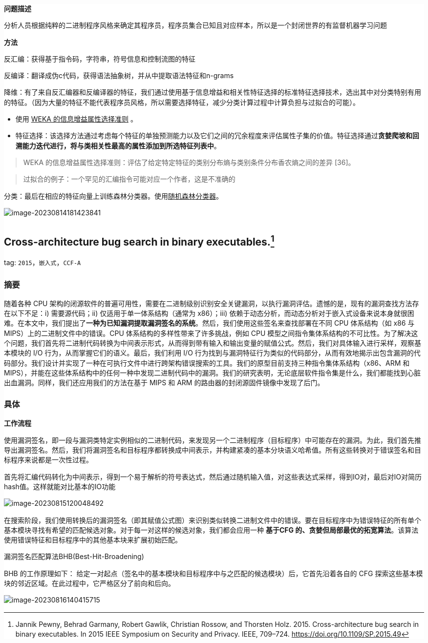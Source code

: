 **问题描述**

分析人员根据纯粹的二进制程序风格来确定其程序员，程序员集合已知且对应样本，所以是一个封闭世界的有监督机器学习问题

**方法**

反汇编：获得基于指令码，字符串，符号信息和控制流图的特征

反编译：翻译成伪c代码，获得语法抽象树，并从中提取语法特征和n-grams

降维：有了来自反汇编器和反编译器的特征，我们通过使用基于信息增益和相关性特征选择的标准特征选择技术，选出其中对分类特别有用的特征。（因为大量的特征不能代表程序员风格，所以需要选择特征，减少分类计算过程中计算负担与过拟合的可能）。

- 使用 [WEKA 的信息增益属性选择准则](https://www.cms.waikato.ac.nz/~ml/publications/2009/weka_update.pdf) 。

- 特征选择：该选择方法通过考虑每个特征的单独预测能力以及它们之间的冗余程度来评估属性子集的价值。特征选择通过**贪婪爬坡和回溯能力迭代进行，将与类相关性最高的属性添加到所选特征列表中**。

> WEKA 的信息增益属性选择准则：评估了给定特定特征的类别分布熵与类别条件分布香农熵之间的差异 [36]。

> 过拟合的例子：一个罕见的汇编指令可能对应一个作者，这是不准确的

分类：最后在相应的特征向量上训练森林分类器。使用[随机森林分类器](https://zhuanlan.zhihu.com/p/471494060)。

![image-20230814181423841](https://raw.githubusercontent.com/Military-axe/imgtable/main/202308191555888.png)

## Cross-architecture bug search in binary executables.[^9]

tag: `2015`，`嵌入式`，`CCF-A`

### 摘要

随着各种 CPU 架构的闭源软件的普遍可用性，需要在二进制级别识别安全关键漏洞，以执行漏洞评估。遗憾的是，现有的漏洞查找方法存在以下不足：i) 需要源代码；ii) 仅适用于单一体系结构（通常为 x86）；iii) 依赖于动态分析，而动态分析对于嵌入式设备来说本身就很困难。在本文中，我们提出了**一种为已知漏洞提取漏洞签名的系统**。然后，我们使用这些签名来查找部署在不同 CPU 体系结构（如 x86 与 MIPS）上的二进制文件中的错误。CPU 体系结构的多样性带来了许多挑战，例如 CPU 模型之间指令集体系结构的不可比性。为了解决这个问题，我们首先将二进制代码转换为中间表示形式，从而得到带有输入和输出变量的赋值公式。然后，我们对具体输入进行采样，观察基本模块的 I/O 行为，从而掌握它们的语义。最后，我们利用 I/O 行为找到与漏洞特征行为类似的代码部分，从而有效地揭示出包含漏洞的代码部分。我们设计并实现了一种在可执行文件中进行跨架构错误搜索的工具。我们的原型目前支持三种指令集体系结构（x86、ARM 和 MIPS），并能在这些体系结构中的任何一种中发现二进制代码中的漏洞。我们的研究表明，无论底层软件指令集是什么，我们都能找到心脏出血漏洞。同样，我们还应用我们的方法在基于 MIPS 和 ARM 的路由器的封闭源固件镜像中发现了后门。

### 具体

**工作流程**

使用漏洞签名，即一段与漏洞类特定实例相似的二进制代码，来发现另一个二进制程序（目标程序）中可能存在的漏洞。为此，我们首先推导出漏洞签名。然后，我们将漏洞签名和目标程序都转换成中间表示，并构建紧凑的基本分块语义哈希值。所有这些转换对于错误签名和目标程序来说都是一次性过程。

首先将汇编代码转化为中间表示，得到一个易于解析的符号表达式，然后通过随机输入值，对这些表达式采样，得到IO对，最后对IO对简历hash值。这样就能对比基本的IO功能

![image-20230815120048492](https://raw.githubusercontent.com/Military-axe/imgtable/main/202308191555547.png)

在搜索阶段，我们使用转换后的漏洞签名（即其赋值公式图）来识别类似转换二进制文件中的错误。要在目标程序中为错误特征的所有单个基本模块寻找有希望的匹配候选对象。对于每一对这样的候选对象，我们都会应用一种 **基于CFG 的、贪婪但局部最优的拓宽算法**。该算法使用错误特征和目标程序中的其他基本块来扩展初始匹配。

漏洞签名匹配算法BHB(Best-Hit-Broadening)

BHB 的工作原理如下： 给定一对起点（签名中的基本模块和目标程序中与之匹配的候选模块）后，它首先沿着各自的 CFG 探索这些基本模块的邻近区域。在此过程中，它严格区分了前向和后向。

![image-20230816140415715](https://raw.githubusercontent.com/Military-axe/imgtable/main/202308191554698.png)


[^1]: Jiyong Jang, David Brumley, and Shobha Venkataraman. 2011. Bitshred: feature hashing malware for scalable triage and semantic analysis. In Proceedings of the 18th ACM conference on Computer and communications security. 309–320. https://doi.org/10.1145/2046707.2046742
[^2]: Wesley Jin, Sagar Chaki, Cory Cohen, Arie Gurfinkel, Jeffrey Havrilla, Charles Hines, and Priya Narasimhan. 2012. Binary function clustering using semantic hashes. In 2012 11th International Conference on Machine Learning and Applications, Vol. 1. IEEE, 386–391. https://doi.org/10.1109/ICMLA.2012.70
[^3]: Martial Bourquin, Andy King, and Edward Robbins. 2013. Binslayer: accurate comparison of binary executables. In Proceedings of the 2nd ACM SIGPLAN Program Protection and Reverse Engineering Workshop. 1–10. https://doi.org/10.1145/2430553.2430557
[^4]: Silvio Cesare, Yang Xiang, and Wanlei Zhou. 2013. Control flow-based malware variant detection. IEEE Transactions on Dependable and Secure Computing 11, 4 (2013), 307–317. https://doi.org/10.1109/TDSC.2013.40
[^5]: Xin Hu, Kang G Shin, Sandeep Bhatkar, and Kent Griffin. 2013. {MutantX-S}: Scalable Malware Clustering Based on Static Features. In 2013 USENIX Annual Technical Conference (USENIX ATC 13). 187–198.[rtcl.eecs.umich.edu/papers/publications/2013/MutantX-S.pdf](https://rtcl.eecs.umich.edu/papers/publications/2013/MutantX-S.pdf)
[^6]: Lannan Luo, Jiang Ming, Dinghao Wu, Peng Liu, and Sencun Zhu. 2014. Semantics-based obfuscation-resilient binary code similarity comparison with applications to software plagiarism detection. In Proceedings of the 22nd ACM SIGSOFT International Symposium on Foundations of Software Engineering. 389–400. https://doi.org/10.1145/2635868.2635900
[^7]: Jannik Pewny, Felix Schuster, Lukas Bernhard, Thorsten Holz, and Christian Rossow. 2014. Leveraging semantic signatures for bug search in binary programs. In Proceedings of the 30th Annual Computer Security Applications Conference. 406–415. https://doi.org/10.1145/2664243.2664269
[^8]: Aylin Caliskan, Fabian Yamaguchi, Edwin Dauber, Richard Harang, Konrad Rieck, Rachel Greenstadt, and Arvind Narayanan. 2015. When coding style survives compilation: De-anonymizing programmers from executable binaries. arXiv preprint arXiv:1512.08546 (2015). https://doi.org/10.48550/arXiv.1512.08546
[^9]: Jannik Pewny, Behrad Garmany, Robert Gawlik, Christian Rossow, and Thorsten Holz. 2015. Cross-architecture bug search in binary executables. In 2015 IEEE Symposium on Security and Privacy. IEEE, 709–724. https://doi.org/10.1109/SP.2015.49
[^10]: Mahinthan Chandramohan, Yinxing Xue, Zhengzi Xu, Yang Liu, Chia Yuan Cho, and Hee Beng Kuan Tan. 2016. Bingo: Crossarchitecture cross-os binary search. In Proceedings of the 2016 24th ACM SIGSOFT International Symposium on Foundations of Software Engineering. 678–689. https://doi.org/10.1145/2950290.2950350
[^11]: Yaniv David, Nimrod Partush, and Eran Yahav. 2016. Statistical similarity of binaries. Acm Sigplan Notices 51, 6 (2016), 266–280. https://doi.org/10.1145/2908080.2908126
[^12]: Sebastian Eschweiler, Khaled Yakdan, and Elmar Gerhards-Padilla. 2016. discovRE: Efficient Cross-Architecture Identification of Bugs in Binary Code.. In NDSS, Vol. 52. 58–79. https://doi.org/10.14722/ndss.2016.23185
[^13]: Qian Feng, Rundong Zhou, Chengcheng Xu, Yao Cheng, Brian Testa, and Heng Yin. 2016. Scalable Graph-based Bug Search for Firmware Images. In Proceedings of the 2016 ACM SIGSAC Conference on Computer and Communications Security (CCS '16). Association for Computing Machinery, New York, NY, USA, 480–491. https://doi.org/10.1145/2976749.2978370
[^14]: Yikun Hu, Yuanyuan Zhang, Juanru Li, and Dawu Gu. 2016. Crossarchitecture binary semantics understanding via similar code comparison. In 2016 IEEE 23rd International Conference on Software Analysis, Evolution, and Reengineering (SANER), Vol. 1. IEEE, 57–67. https://doi.org/10.1109/SANER.2016.50
[^15]: Tim Blazytko, Moritz Contag, Cornelius Aschermann, and Thorsten Holz. 2017. Syntia: Synthesizing the semantics of obfuscated code. In 26th USENIX Security Symposium (USENIX Security 17). 643–659.[sec17-blazytko.pdf (usenix.org)](https://www.usenix.org/system/files/conference/usenixsecurity17/sec17-blazytko.pdf)
[^16]: Yaniv David, Nimrod Partush, and Eran Yahav. 2017. Similarity of binaries through re-optimization. In Proceedings of the 38th ACM SIGPLAN Conference on Programming Language Design and Implementation. 7994. https://doi.org/10.1145/3062341.3062387
[^17]: Qian Feng, Minghua Wang, Mu Zhang, Rundong Zhou, Andrew Henderson, and Heng Yin. 2017. Extracting conditional formulas for cross-platform bug search. In Proceedings of the 2017 ACM on Asia Conference on Computer and Communications Security. 346–359. https://doi.org/10.1145/3052973.3052995
[^18]: Yikun Hu, Yuanyuan Zhang, Juanru Li, and Dawu Gu. 2017. Binary code clone detection across architectures and compiling configurations. In 2017 IEEE/ACM 25th International Conference on Program Comprehension (ICPC). IEEE, 88–98. https://doi.org/10.1109/ICPC.2017.22
[^19]: He Huang, Amr M Youssef, and Mourad Debbabi. 2017. Binsequence: Fast, accurate and scalable binary code reuse detection. In Proceedings of the 2017 ACM on Asia Conference on Computer and Communications Security. 155–166. https://doi.org/10.1145/3052973.3052974
[^20]: Jiang Ming, Dongpeng Xu, Yufei Jiang, and Dinghao Wu. 2017. {BinSim}: Trace-based Semantic Binary Diffing via System Call Sliced Segment Equivalence Checking. In 26th USENIX Security Symposium (USENIX Security 17). 253–270.[sec17-ming.pdf (usenix.org)](https://www.usenix.org/system/files/conference/usenixsecurity17/sec17-ming.pdf)
[^21]: Shuai Wang and Dinghao Wu. 2017. In-memory fuzzing for binary code similarity analysis. In 2017 32nd IEEE/ACM International Conference on Automated Software Engineering (ASE). IEEE, 319–330. https://doi.org/10.1109/ASE.2017.8115645
[^22]: Dongpeng Xu, Jiang Ming, and Dinghao Wu. 2017. Cryptographic function detection in obfuscated binaries via bit-precise symbolic loop mapping. In 2017 IEEE Symposium on Security and Privacy (SP). IEEE, 921–937. https://doi.org/10.1109/SP.2017.56
[^23]: Xiaojun Xu, Chang Liu, Qian Feng, Heng Yin, Le Song, and Dawn Song. 2017. Neural network-based graph embedding for cross-platform binary code similarity detection. In Proceedings of the 2017 ACM SIGSAC Conference on Computer and Communications Security. 363376. https://doi.org/10.1145/3133956.3134018
[^24]: Zhengzi Xu, Bihuan Chen, Mahinthan Chandramohan, Yang Liu, and Fu Song. 2017. Spain: security patch analysis for binaries towards understanding the pain and pills. In 2017 IEEE/ACM 39th International Conference on Software Engineering (ICSE). IEEE, 462–472. https://doi.org/10.1109/ICSE.2017.49
[^25]: Saed Alrabaee, Paria Shirani, Lingyu Wang, and Mourad Debbabi. 2018. Fossil: a resilient and efficient system for identifying foss functions in malware binaries. ACM Transactions on Privacy and Security (TOPS) 21, 2 (2018), 1–34. https://doi.org/10.1145/3175492
[^26]: Yaniv David, Nimrod Partush, and Eran Yahav. 2018. Firmup: Precise static detection of common vulnerabilities in firmware. ACM SIGPLAN Notices 53, 2 (2018), 392–404. https://doi.org/10.1145/3173162.3177157
[^27]: Jian Gao, Xin Yang, Ying Fu, Yu Jiang, and Jiaguang Sun. 2018. VulSeeker: A semantic learning based vulnerability seeker for crossplatform binary. In 2018 33rd IEEE/ACM International Conference on Automated Software Engineering (ASE). IEEE, 896–899. https://doi.org/10.1145/3238147.3240480
[^28]: Yikun Hu, Yuanyuan Zhang, Juanru Li, Hui Wang, Bodong Li, and Dawu Gu. 2018. Binmatch: A semantics-based hybrid approach on binary code clone analysis. In 2018 IEEE International Conference on Software Maintenance and Evolution (ICSME). IEEE, 104–114. https://doi.org/10.1109/ICSME.2018.00019
[^29]: Bingchang Liu, Wei Huo, Chao Zhang, Wenchao Li, Feng Li, Aihua Piao, and Wei Zou. 2018. 𝛼diff: cross-version binary code similarity detection with dnn. In Proceedings of the 33rd ACM/IEEE International Conference on Automated Software Engineering. 667–678. https://doi.org/10.1145/3238147.3238199
[^30]: Yinxing Xue, Zhengzi Xu, Mahinthan Chandramohan, and Yang Liu. 2018. Accurate and scalable cross-architecture cross-os binary code search with emulation. IEEE Transactions on Software Engineering 45, 11 (2018), 1125–1149. https://doi.org/10.1109/TSE.2018.2827379
[^31]: Steven HH Ding, Benjamin CM Fung, and Philippe Charland. 2019. Asm2vec: Boosting static representation robustness for binary clone search against code obfuscation and compiler optimization. In 2019 IEEE Symposium on Security and Privacy (SP). IEEE, 472–489. https://doi.org/10.1109/SP.2019.00003
[^32]: Fei Zuo, Xiaopeng Li, Patrick Young, Lannan Luo, Qiang Zeng, and Zhexin Zhang. 2019. Neural Machine Translation Inspired Binary Code Similarity Comparison beyond Function Pairs. In NDSS. The Internet Society. https://doi.org/10.14722/ndss.2019.23492
[^33]: Yue Duan, Xuezixiang Li, Jinghan Wang, and Heng Yin. 2020. Deepbindiff: Learning program-wide code representations for binary diffing. In Network and Distributed System Security Symposium. https: //doi.org/10.14722/ndss.2020.24311
[^34]: Yifei Xu, Zhengzi Xu, Bihuan Chen, Fu Song, Yang Liu, and Ting Liu. 2020. Patch based vulnerability matching for binary programs. In Proceedings of the 29th ACM SIGSOFT International Symposium on Software Testing and Analysis. 376–387. https://doi.org/10.1145/3395363.3397361
[^35]: Lei Zhao, Yuncong Zhu, Jiang Ming, Yichen Zhang, Haotian Zhang, and Heng Yin. 2020. Patchscope: Memory object centric patch diffing. In Proceedings of the 2020 ACM SIGSAC Conference on Computer and Communications Security. 149–165. https://doi.org/10.1145/3372297.3423342
[^36]: Irfan Ul Haq and Juan Caballero. 2021. A survey of binary code similarity. ACM Computing Surveys (CSUR) 54, 3 (2021), 1–38. https://doi.org/10.1145/3446371
[^37]: Xian Zhan, Lingling Fan, Sen Chen, Feng Wu, Tianming Liu, Xiapu Luo, and Yang Liu. 2021. Atvhunter: Reliable version detection of third-party libraries for vulnerability identification in android applications. In 2021 IEEE/ACM 43rd International Conference on Software Engineering (ICSE). IEEE, 1695–1707. https://doi.org/10.1109/ICSE43902.2021.00150
[^38]: Huaijin Wang, Pingchuan Ma, Yuanyuan Yuan, Zhibo Liu, Shuai Wang, Qiyi Tang, Sen Nie, and Shi Wu. 2022. Enhancing DNN-Based Binary Code Function Search With Low-Cost Equivalence Checking. IEEE Transactions on Software Engineering (2022). https://doi.org/10.1109/TSE.2022.3149240
[^39]: Hao Wang, Wenjie Qu, Gilad Katz, Wenyu Zhu, Zeyu Gao, Han Qiu, Jianwei Zhuge, and Chao Zhang. 2022. jTrans: Jump-Aware Transformer for Binary Code Similarity. arXiv preprint arXiv:2205.12713 (2022). https://doi.org/10.48550/arXiv.2205.12713
[^40]: zynamics GmbH and Google LLC. 2022. BinDiff Manual. http://www.zynamics.com/bindiff/manual/index.html.
[^41]: [随机森林详解（从决策树理解随机森林） - 知乎 (zhihu.com)](https://zhuanlan.zhihu.com/p/471494060)
[^42]: [自然语言处理中N-Gram模型介绍 - 知乎 (zhihu.com)](https://zhuanlan.zhihu.com/p/32829048)